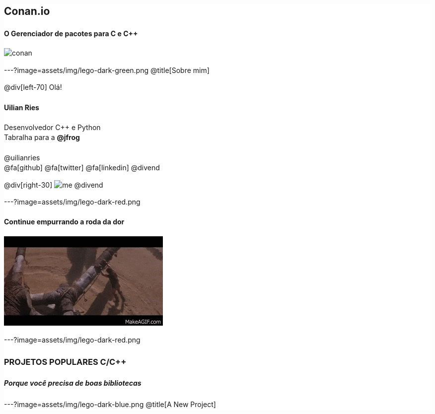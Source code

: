 ## Conan.io

#### O Gerenciador de pacotes para C e C++

![conan](assets/img/conan-small.png)

---?image=assets/img/lego-dark-green.png
@title[Sobre mim]

@div[left-70]
Olá!
<br>
<br>
**Uilian Ries**
<br>
<br>
Desenvolvedor C++ e Python
<br>
Tabralha para a **@jfrog**
<br>
<br>
@uilianries
<br>
@fa[github] @fa[twitter] @fa[linkedin]
@divend

@div[right-30]
![me](assets/img/me.png)
@divend

---?image=assets/img/lego-dark-red.png

#### Continue empurrando a roda da dor

![wheel of pain](assets/gif/wheel.gif)

---?image=assets/img/lego-dark-red.png

### PROJETOS POPULARES C/C++

##### Porque você precisa de boas bibliotecas

---?image=assets/img/lego-dark-blue.png
@title[A New Project]
